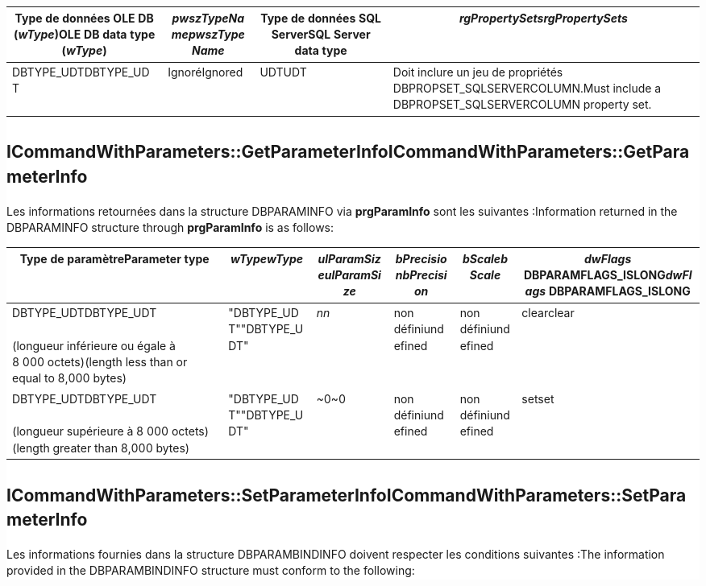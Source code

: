 |<span data-ttu-id="0eaa2-131">Type de données OLE DB (*wType*)</span><span class="sxs-lookup"><span data-stu-id="0eaa2-131">OLE DB data type (*wType*)</span></span>|<span data-ttu-id="0eaa2-132">*pwszTypeName*</span><span class="sxs-lookup"><span data-stu-id="0eaa2-132">*pwszTypeName*</span></span>|<span data-ttu-id="0eaa2-133">Type de données SQL Server</span><span class="sxs-lookup"><span data-stu-id="0eaa2-133">SQL Server data type</span></span>|<span data-ttu-id="0eaa2-134">*rgPropertySets*</span><span class="sxs-lookup"><span data-stu-id="0eaa2-134">*rgPropertySets*</span></span>|  
|----------------------------------|--------------------|--------------------------|----------------------|  
|<span data-ttu-id="0eaa2-135">DBTYPE_UDT</span><span class="sxs-lookup"><span data-stu-id="0eaa2-135">DBTYPE_UDT</span></span>|<span data-ttu-id="0eaa2-136">Ignoré</span><span class="sxs-lookup"><span data-stu-id="0eaa2-136">Ignored</span></span>|<span data-ttu-id="0eaa2-137">UDT</span><span class="sxs-lookup"><span data-stu-id="0eaa2-137">UDT</span></span>|<span data-ttu-id="0eaa2-138">Doit inclure un jeu de propriétés DBPROPSET_SQLSERVERCOLUMN.</span><span class="sxs-lookup"><span data-stu-id="0eaa2-138">Must include a DBPROPSET_SQLSERVERCOLUMN property set.</span></span>|  
  
## <a name="icommandwithparametersgetparameterinfo"></a><span data-ttu-id="0eaa2-139">ICommandWithParameters::GetParameterInfo</span><span class="sxs-lookup"><span data-stu-id="0eaa2-139">ICommandWithParameters::GetParameterInfo</span></span>  
 <span data-ttu-id="0eaa2-140">Les informations retournées dans la structure DBPARAMINFO via **prgParamInfo** sont les suivantes :</span><span class="sxs-lookup"><span data-stu-id="0eaa2-140">Information returned in the DBPARAMINFO structure through **prgParamInfo** is as follows:</span></span>  
  
|<span data-ttu-id="0eaa2-141">Type de paramètre</span><span class="sxs-lookup"><span data-stu-id="0eaa2-141">Parameter type</span></span>|<span data-ttu-id="0eaa2-142">*wType*</span><span class="sxs-lookup"><span data-stu-id="0eaa2-142">*wType*</span></span>|<span data-ttu-id="0eaa2-143">*ulParamSize*</span><span class="sxs-lookup"><span data-stu-id="0eaa2-143">*ulParamSize*</span></span>|<span data-ttu-id="0eaa2-144">*bPrecision*</span><span class="sxs-lookup"><span data-stu-id="0eaa2-144">*bPrecision*</span></span>|<span data-ttu-id="0eaa2-145">*bScale*</span><span class="sxs-lookup"><span data-stu-id="0eaa2-145">*bScale*</span></span>|<span data-ttu-id="0eaa2-146">*dwFlags* DBPARAMFLAGS_ISLONG</span><span class="sxs-lookup"><span data-stu-id="0eaa2-146">*dwFlags* DBPARAMFLAGS_ISLONG</span></span>|  
|--------------------|-------------|-------------------|------------------|--------------|------------------------------------|  
|<span data-ttu-id="0eaa2-147">DBTYPE_UDT</span><span class="sxs-lookup"><span data-stu-id="0eaa2-147">DBTYPE_UDT</span></span><br /><br /> <span data-ttu-id="0eaa2-148">(longueur inférieure ou égale à 8 000 octets)</span><span class="sxs-lookup"><span data-stu-id="0eaa2-148">(length less than or equal to 8,000 bytes)</span></span>|<span data-ttu-id="0eaa2-149">"DBTYPE_UDT"</span><span class="sxs-lookup"><span data-stu-id="0eaa2-149">"DBTYPE_UDT"</span></span>|<span data-ttu-id="0eaa2-150">*n*</span><span class="sxs-lookup"><span data-stu-id="0eaa2-150">*n*</span></span>|<span data-ttu-id="0eaa2-151">non défini</span><span class="sxs-lookup"><span data-stu-id="0eaa2-151">undefined</span></span>|<span data-ttu-id="0eaa2-152">non défini</span><span class="sxs-lookup"><span data-stu-id="0eaa2-152">undefined</span></span>|<span data-ttu-id="0eaa2-153">clear</span><span class="sxs-lookup"><span data-stu-id="0eaa2-153">clear</span></span>|  
|<span data-ttu-id="0eaa2-154">DBTYPE_UDT</span><span class="sxs-lookup"><span data-stu-id="0eaa2-154">DBTYPE_UDT</span></span><br /><br /> <span data-ttu-id="0eaa2-155">(longueur supérieure à 8 000 octets)</span><span class="sxs-lookup"><span data-stu-id="0eaa2-155">(length greater than 8,000 bytes)</span></span>|<span data-ttu-id="0eaa2-156">"DBTYPE_UDT"</span><span class="sxs-lookup"><span data-stu-id="0eaa2-156">"DBTYPE_UDT"</span></span>|<span data-ttu-id="0eaa2-157">~0</span><span class="sxs-lookup"><span data-stu-id="0eaa2-157">~0</span></span>|<span data-ttu-id="0eaa2-158">non défini</span><span class="sxs-lookup"><span data-stu-id="0eaa2-158">undefined</span></span>|<span data-ttu-id="0eaa2-159">non défini</span><span class="sxs-lookup"><span data-stu-id="0eaa2-159">undefined</span></span>|<span data-ttu-id="0eaa2-160">set</span><span class="sxs-lookup"><span data-stu-id="0eaa2-160">set</span></span>|  
  
## <a name="icommandwithparameterssetparameterinfo"></a><span data-ttu-id="0eaa2-161">ICommandWithParameters::SetParameterInfo</span><span class="sxs-lookup"><span data-stu-id="0eaa2-161">ICommandWithParameters::SetParameterInfo</span></span>  
 <span data-ttu-id="0eaa2-162">Les informations fournies dans la structure DBPARAMBINDINFO doivent respecter les conditions suivantes :</span><span class="sxs-lookup"><span data-stu-id="0eaa2-162">The information provided in the DBPARAMBINDINFO structure must conform to the following:</span></span>  
  